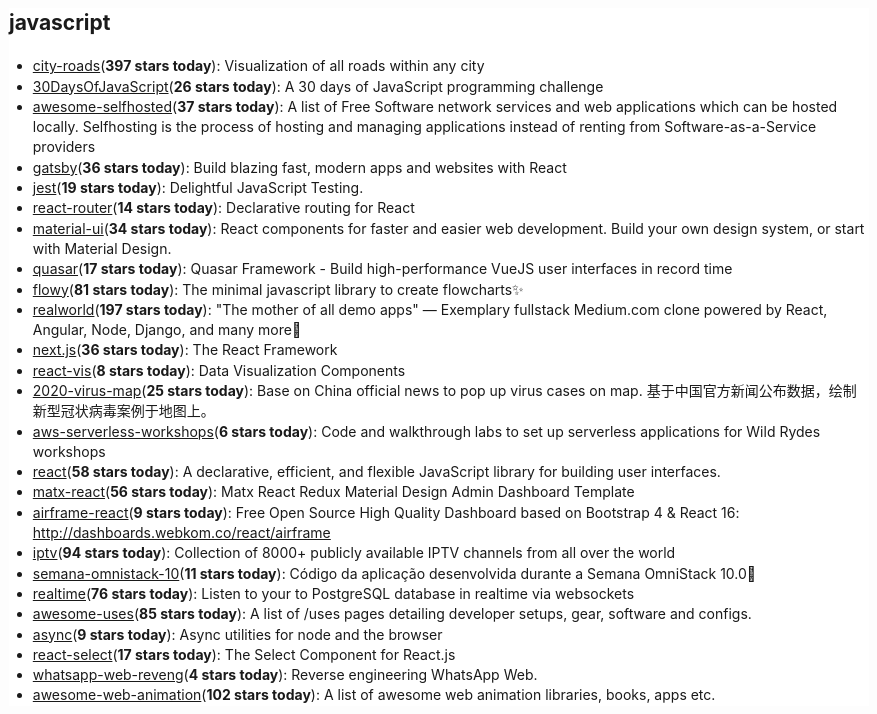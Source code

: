 ## javascript
* [city-roads](https://github.com/anvaka/city-roads)(**397 stars today**): Visualization of all roads within any city
* [30DaysOfJavaScript](https://github.com/Asabeneh/30DaysOfJavaScript)(**26 stars today**): A 30 days of JavaScript programming challenge
* [awesome-selfhosted](https://github.com/awesome-selfhosted/awesome-selfhosted)(**37 stars today**): A list of Free Software network services and web applications which can be hosted locally. Selfhosting is the process of hosting and managing applications instead of renting from Software-as-a-Service providers
* [gatsby](https://github.com/gatsbyjs/gatsby)(**36 stars today**): Build blazing fast, modern apps and websites with React
* [jest](https://github.com/facebook/jest)(**19 stars today**): Delightful JavaScript Testing.
* [react-router](https://github.com/ReactTraining/react-router)(**14 stars today**): Declarative routing for React
* [material-ui](https://github.com/mui-org/material-ui)(**34 stars today**): React components for faster and easier web development. Build your own design system, or start with Material Design.
* [quasar](https://github.com/quasarframework/quasar)(**17 stars today**): Quasar Framework - Build high-performance VueJS user interfaces in record time
* [flowy](https://github.com/alyssaxuu/flowy)(**81 stars today**): The minimal javascript library to create flowcharts✨
* [realworld](https://github.com/gothinkster/realworld)(**197 stars today**): "The mother of all demo apps" — Exemplary fullstack Medium.com clone powered by React, Angular, Node, Django, and many more🏅
* [next.js](https://github.com/zeit/next.js)(**36 stars today**): The React Framework
* [react-vis](https://github.com/uber/react-vis)(**8 stars today**): Data Visualization Components
* [2020-virus-map](https://github.com/lbj96347/2020-virus-map)(**25 stars today**): Base on China official news to pop up virus cases on map. 基于中国官方新闻公布数据，绘制新型冠状病毒案例于地图上。
* [aws-serverless-workshops](https://github.com/aws-samples/aws-serverless-workshops)(**6 stars today**): Code and walkthrough labs to set up serverless applications for Wild Rydes workshops
* [react](https://github.com/facebook/react)(**58 stars today**): A declarative, efficient, and flexible JavaScript library for building user interfaces.
* [matx-react](https://github.com/uilibrary/matx-react)(**56 stars today**): Matx React Redux Material Design Admin Dashboard Template
* [airframe-react](https://github.com/0wczar/airframe-react)(**9 stars today**): Free Open Source High Quality Dashboard based on Bootstrap 4 & React 16: http://dashboards.webkom.co/react/airframe
* [iptv](https://github.com/iptv-org/iptv)(**94 stars today**): Collection of 8000+ publicly available IPTV channels from all over the world
* [semana-omnistack-10](https://github.com/Rocketseat/semana-omnistack-10)(**11 stars today**): Código da aplicação desenvolvida durante a Semana OmniStack 10.0🚀
* [realtime](https://github.com/supabase/realtime)(**76 stars today**): Listen to your to PostgreSQL database in realtime via websockets
* [awesome-uses](https://github.com/wesbos/awesome-uses)(**85 stars today**): A list of /uses pages detailing developer setups, gear, software and configs.
* [async](https://github.com/caolan/async)(**9 stars today**): Async utilities for node and the browser
* [react-select](https://github.com/JedWatson/react-select)(**17 stars today**): The Select Component for React.js
* [whatsapp-web-reveng](https://github.com/sigalor/whatsapp-web-reveng)(**4 stars today**): Reverse engineering WhatsApp Web.
* [awesome-web-animation](https://github.com/sergey-pimenov/awesome-web-animation)(**102 stars today**): A list of awesome web animation libraries, books, apps etc.
